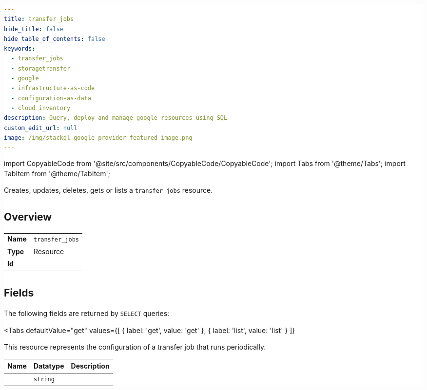 ```yaml
--- 
title: transfer_jobs
hide_title: false
hide_table_of_contents: false
keywords:
  - transfer_jobs
  - storagetransfer
  - google
  - infrastructure-as-code
  - configuration-as-data
  - cloud inventory
description: Query, deploy and manage google resources using SQL
custom_edit_url: null
image: /img/stackql-google-provider-featured-image.png
---
```


import CopyableCode from '@site/src/components/CopyableCode/CopyableCode';
import Tabs from '@theme/Tabs';
import TabItem from '@theme/TabItem';

Creates, updates, deletes, gets or lists a <code>transfer_jobs</code> resource.

## Overview
<table><tbody>
<tr><td><b>Name</b></td><td><code>transfer_jobs</code></td></tr>
<tr><td><b>Type</b></td><td>Resource</td></tr>
<tr><td><b>Id</b></td><td><CopyableCode code="google.storagetransfer.transfer_jobs" /></td></tr>
</tbody></table>

## Fields

The following fields are returned by `SELECT` queries:

<Tabs
    defaultValue="get"
    values={[
        { label: 'get', value: 'get' },
        { label: 'list', value: 'list' }
    ]}
>
<TabItem value="get">

This resource represents the configuration of a transfer job that runs periodically.

<table>
<thead>
    <tr>
    <th>Name</th>
    <th>Datatype</th>
    <th>Description</th>
    </tr>
</thead>
<tbody>
<tr>
    <td><CopyableCode code="name" /></td>
    <td><code>string</code></td>